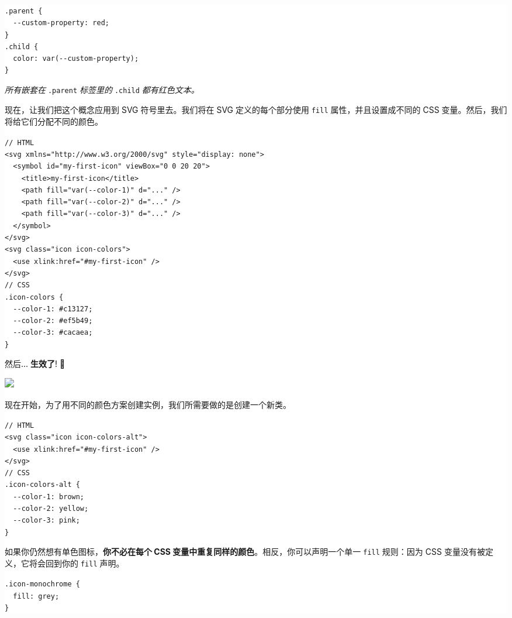 ```
.parent {
  --custom-property: red;
}
.child {
  color: var(--custom-property);
}
```

_所有嵌套在_  `.parent` _标签里的_ `.child` _都有红色文本。_

现在，让我们把这个概念应用到 SVG 符号里去。我们将在 SVG 定义的每个部分使用 `fill` 属性，并且设置成不同的 CSS 变量。然后，我们将给它们分配不同的颜色。

```
// HTML
<svg xmlns="http://www.w3.org/2000/svg" style="display: none">
  <symbol id="my-first-icon" viewBox="0 0 20 20">
    <title>my-first-icon</title>
    <path fill="var(--color-1)" d="..." />
    <path fill="var(--color-2)" d="..." />
    <path fill="var(--color-3)" d="..." />
  </symbol>
</svg>
<svg class="icon icon-colors">
  <use xlink:href="#my-first-icon" />
</svg>
// CSS
.icon-colors {
  --color-1: #c13127;
  --color-2: #ef5b49;
  --color-3: #cacaea;
}
```

然后… **生效了**! 🎉

![](https://cdn-images-1.medium.com/max/800/0*b9uBTmdvSJs7fd1D.png)

现在开始，为了用不同的颜色方案创建实例，我们所需要做的是创建一个新类。

```
// HTML
<svg class="icon icon-colors-alt">
  <use xlink:href="#my-first-icon" />
</svg>
// CSS
.icon-colors-alt {
  --color-1: brown;
  --color-2: yellow;
  --color-3: pink;
}
```

如果你仍然想有单色图标，**你不必在每个 CSS 变量中重复同样的颜色**。相反，你可以声明一个单一 `fill` 规则：因为 CSS 变量没有被定义，它将会回到你的 `fill` 声明。

```
.icon-monochrome {
  fill: grey;
}
```
